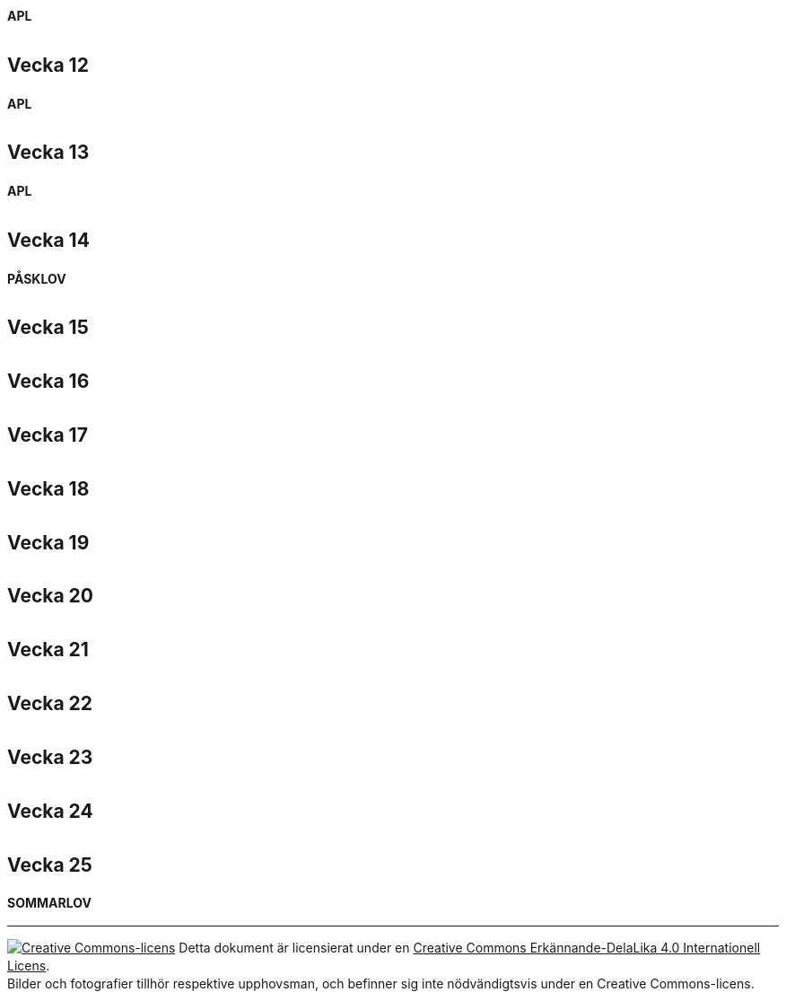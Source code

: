 **APL**  

## Vecka 12   

**APL**  

## Vecka 13   

**APL**  

## Vecka 14   

**PÅSKLOV**   
## Vecka 15   


## Vecka 16   


## Vecka 17   


## Vecka 18   


## Vecka 19   


## Vecka 20   


## Vecka 21   


## Vecka 22   


## Vecka 23   


## Vecka 24   


## Vecka 25   
**SOMMARLOV**   

---     
[![Creative Commons-licens](https://i.creativecommons.org/l/by-sa/4.0/80x15.png)](http://creativecommons.org/licenses/by-sa/4.0/) Detta dokument är licensierat under en [Creative Commons Erkännande-DelaLika 4.0 Internationell Licens](http://creativecommons.org/licenses/by-sa/4.0/).    
Bilder och fotografier tillhör respektive upphovsman, och befinner sig inte nödvändigtsvis under en Creative Commons-licens.    
